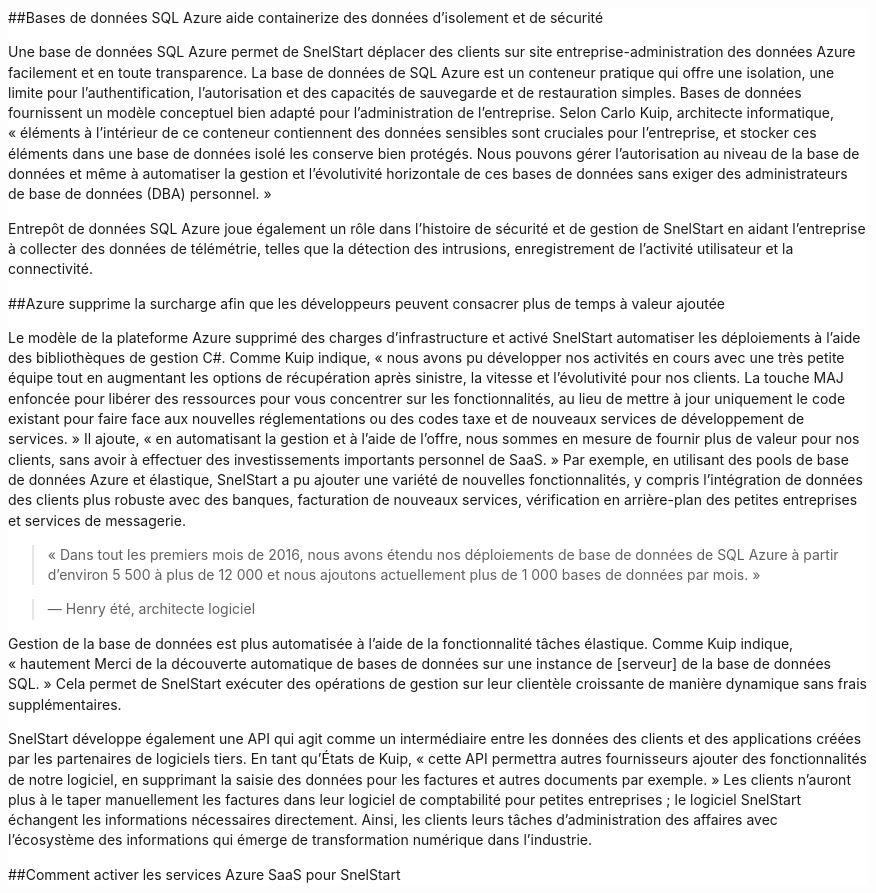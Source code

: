 ##<a name="azure-sql-databases-help-containerize-data-for-isolation-and-security"></a>Bases de données SQL Azure aide containerize des données d’isolement et de sécurité 

Une base de données SQL Azure permet de SnelStart déplacer des clients sur site entreprise-administration des données Azure facilement et en toute transparence. La base de données de SQL Azure est un conteneur pratique qui offre une isolation, une limite pour l’authentification, l’autorisation et des capacités de sauvegarde et de restauration simples. Bases de données fournissent un modèle conceptuel bien adapté pour l’administration de l’entreprise. Selon Carlo Kuip, architecte informatique, « éléments à l’intérieur de ce conteneur contiennent des données sensibles sont cruciales pour l’entreprise, et stocker ces éléments dans une base de données isolé les conserve bien protégés. Nous pouvons gérer l’autorisation au niveau de la base de données et même à automatiser la gestion et l’évolutivité horizontale de ces bases de données sans exiger des administrateurs de base de données (DBA) personnel. »

Entrepôt de données SQL Azure joue également un rôle dans l’histoire de sécurité et de gestion de SnelStart en aidant l’entreprise à collecter des données de télémétrie, telles que la détection des intrusions, enregistrement de l’activité utilisateur et la connectivité.

##<a name="azure-removes-overhead-so-that-developers-can-spend-more-time-delivering-value"></a>Azure supprime la surcharge afin que les développeurs peuvent consacrer plus de temps à valeur ajoutée 

Le modèle de la plateforme Azure supprimé des charges d’infrastructure et activé SnelStart automatiser les déploiements à l’aide des bibliothèques de gestion C#. Comme Kuip indique, « nous avons pu développer nos activités en cours avec une très petite équipe tout en augmentant les options de récupération après sinistre, la vitesse et l’évolutivité pour nos clients. La touche MAJ enfoncée pour libérer des ressources pour vous concentrer sur les fonctionnalités, au lieu de mettre à jour uniquement le code existant pour faire face aux nouvelles réglementations ou des codes taxe et de nouveaux services de développement de services. » Il ajoute, « en automatisant la gestion et à l’aide de l’offre, nous sommes en mesure de fournir plus de valeur pour nos clients, sans avoir à effectuer des investissements importants personnel de SaaS. » Par exemple, en utilisant des pools de base de données Azure et élastique, SnelStart a pu ajouter une variété de nouvelles fonctionnalités, y compris l’intégration de données des clients plus robuste avec des banques, facturation de nouveaux services, vérification en arrière-plan des petites entreprises et services de messagerie.

> « Dans tout les premiers mois de 2016, nous avons étendu nos déploiements de base de données de SQL Azure à partir d’environ 5 500 à plus de 12 000 et nous ajoutons actuellement plus de 1 000 bases de données par mois. »

> — Henry été, architecte logiciel

Gestion de la base de données est plus automatisée à l’aide de la fonctionnalité tâches élastique. Comme Kuip indique, « hautement Merci de la découverte automatique de bases de données sur une instance de [serveur] de la base de données SQL. » Cela permet de SnelStart exécuter des opérations de gestion sur leur clientèle croissante de manière dynamique sans frais supplémentaires.

SnelStart développe également une API qui agit comme un intermédiaire entre les données des clients et des applications créées par les partenaires de logiciels tiers. En tant qu’États de Kuip, « cette API permettra autres fournisseurs ajouter des fonctionnalités de notre logiciel, en supprimant la saisie des données pour les factures et autres documents par exemple. » Les clients n’auront plus à le taper manuellement les factures dans leur logiciel de comptabilité pour petites entreprises ; le logiciel SnelStart échangent les informations nécessaires directement. Ainsi, les clients leurs tâches d’administration des affaires avec l’écosystème des informations qui émerge de transformation numérique dans l’industrie.  

##<a name="how-azure-services-enable-saas-for-snelstart"></a>Comment activer les services Azure SaaS pour SnelStart
